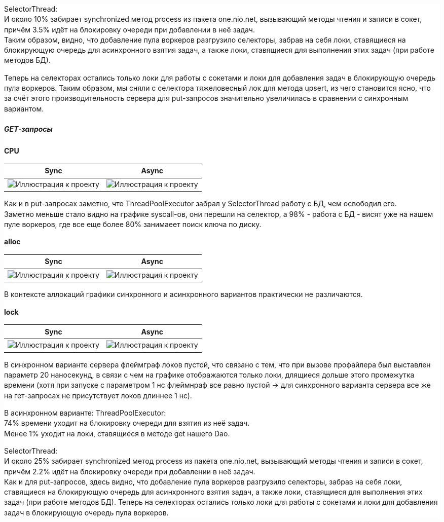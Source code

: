 SelectorThread:  
И около 10% забирает synchronized метод process из пакета one.nio.net, вызывающий методы чтения и записи в сокет,
причём 3.5% идёт на блокировку очереди при добавлении в неё задач.  
Таким образом, видно, что добавление пула воркеров разгрузило селекторы, забрав на себя локи, ставящиеся на блокирующую очередь для асинхронного взятия задач, а также локи, ставящиеся для выполнения этих задач (при работе методов БД).

Теперь на селекторах остались только локи для работы с сокетами и локи для добавления задач в блокирующую очередь пула воркеров. Таким образом, мы сняли с селектора тяжеловесный лок для метода upsert,
из чего становится ясно, что за счёт этого производительность сервера для put-запросов значительно увеличилась в сравнении с синхронным вариантом. 
 

##### GET-запросы
**CPU**

|                                                                      Sync                                                                      |                                                                          Async                                                                          |
|:----------------------------------------------------------------------------------------------------------------------------------------------:|:-------------------------------------------------------------------------------------------------------------------------------------------------------:|
| ![Иллюстрация к проекту](https://github.com/Anilochka/2022-highload-dht/blob/main/src/main/java/ok/dht/test/shestakova/report/jpg/get_cpu.jpg) | ![Иллюстрация к проекту](https://github.com/Anilochka/2022-highload-dht/blob/stage2/src/main/java/ok/dht/test/shestakova/report/jpg/stage2/get_cpu.jpg) |


Как и в put-запросах заметно, что ThreadPoolExecutor забрал у SelectorThread работу с БД, чем освободил его.  
Заметно меньше стало видно на графике syscall-ов, они перешли на селектор, а 98% - работа с БД - висят уже на нашем пуле воркеров, где все еще более 80% занимаеет поиск ключа по диску.

**alloc**

|                                                                       Sync                                                                       |                                                                           Async                                                                           |
|:------------------------------------------------------------------------------------------------------------------------------------------------:|:---------------------------------------------------------------------------------------------------------------------------------------------------------:|
| ![Иллюстрация к проекту](https://github.com/Anilochka/2022-highload-dht/blob/main/src/main/java/ok/dht/test/shestakova/report/jpg/get_alloc.jpg) | ![Иллюстрация к проекту](https://github.com/Anilochka/2022-highload-dht/blob/stage2/src/main/java/ok/dht/test/shestakova/report/jpg/stage2/get_alloc.jpg) |

В контексте аллокаций графики синхронного и асинхронного вариантов практически не различаются.


**lock**

|                                                                             Sync                                                                              |                                                                          Async                                                                           |
|:-------------------------------------------------------------------------------------------------------------------------------------------------------------:|:--------------------------------------------------------------------------------------------------------------------------------------------------------:|
| ![Иллюстрация к проекту](https://github.com/Anilochka/2022-highload-dht/blob/stage2/src/main/java/ok/dht/test/shestakova/report/jpg/stage2/get_lock_sync.jpg) | ![Иллюстрация к проекту](https://github.com/Anilochka/2022-highload-dht/blob/stage2/src/main/java/ok/dht/test/shestakova/report/jpg/stage2/get_lock.jpg) |

В синхронном варианте сервера флеймграф локов пустой, что связано с тем, что при вызове профайлера был выставлен параметр 20 наносекунд, в связи с чем на графике отображаются только локи, 
длящиеся дольше этого промежутка времени (хотя при запуске с параметром 1 нс флеймнраф все равно пустой -> для синхронного варианта сервера все же на гет-запросах не присутствует локов длиннее 1 нс).

В асинхронном варианте:
ThreadPoolExecutor:  
74% времени уходит на блокировку очереди для взятия из неё задач.  
Менее 1% уходит на локи, ставящиеся в методе get нашего Dao. 

SelectorThread:  
И около 25% забирает synchronized метод process из пакета one.nio.net, вызывающий методы чтения и записи в сокет, 
причём 2.2% идёт на блокировку очереди при добавлении в неё задач.  
Как и для put-запросов, здесь видно, что добавление пула воркеров разгрузило селекторы, забрав на себя локи, ставящиеся на блокирующую очередь для асинхронного взятия задач, а также локи, ставящиеся для выполнения этих задач (при работе методов БД).
Теперь на селекторах остались только локи для работы с сокетами и локи для добавления задач в блокирующую очередь пула воркеров.
 